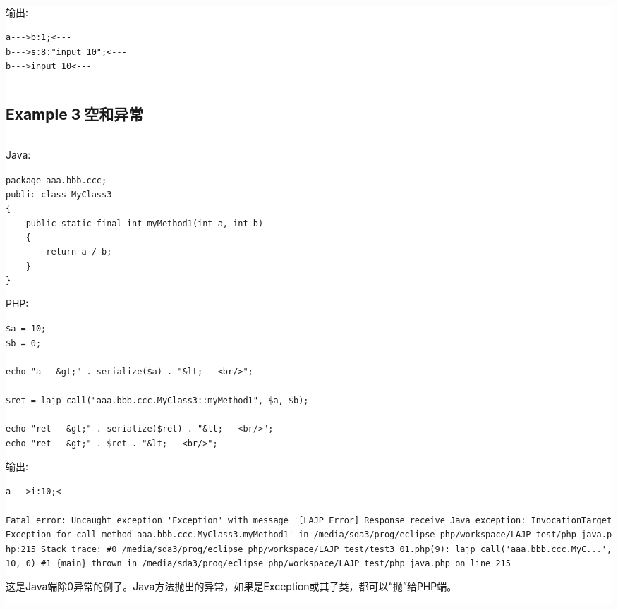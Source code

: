 输出:
```
a--->b:1;<---
b--->s:8:"input 10";<---
b--->input 10<---
```


---


## Example 3 空和异常 ##


---


Java:
```
package aaa.bbb.ccc;
public class MyClass3
{
	public static final int myMethod1(int a, int b)
	{
		return a / b;
	}
}
```


PHP:
```
$a = 10;
$b = 0;

echo "a---&gt;" . serialize($a) . "&lt;---<br/>";

$ret = lajp_call("aaa.bbb.ccc.MyClass3::myMethod1", $a, $b);

echo "ret---&gt;" . serialize($ret) . "&lt;---<br/>";
echo "ret---&gt;" . $ret . "&lt;---<br/>";
```

输出:
```
a--->i:10;<---

Fatal error: Uncaught exception 'Exception' with message '[LAJP Error] Response receive Java exception: InvocationTargetException for call method aaa.bbb.ccc.MyClass3.myMethod1' in /media/sda3/prog/eclipse_php/workspace/LAJP_test/php_java.php:215 Stack trace: #0 /media/sda3/prog/eclipse_php/workspace/LAJP_test/test3_01.php(9): lajp_call('aaa.bbb.ccc.MyC...', 10, 0) #1 {main} thrown in /media/sda3/prog/eclipse_php/workspace/LAJP_test/php_java.php on line 215
```

这是Java端除0异常的例子。Java方法抛出的异常，如果是Exception或其子类，都可以“抛”给PHP端。


---